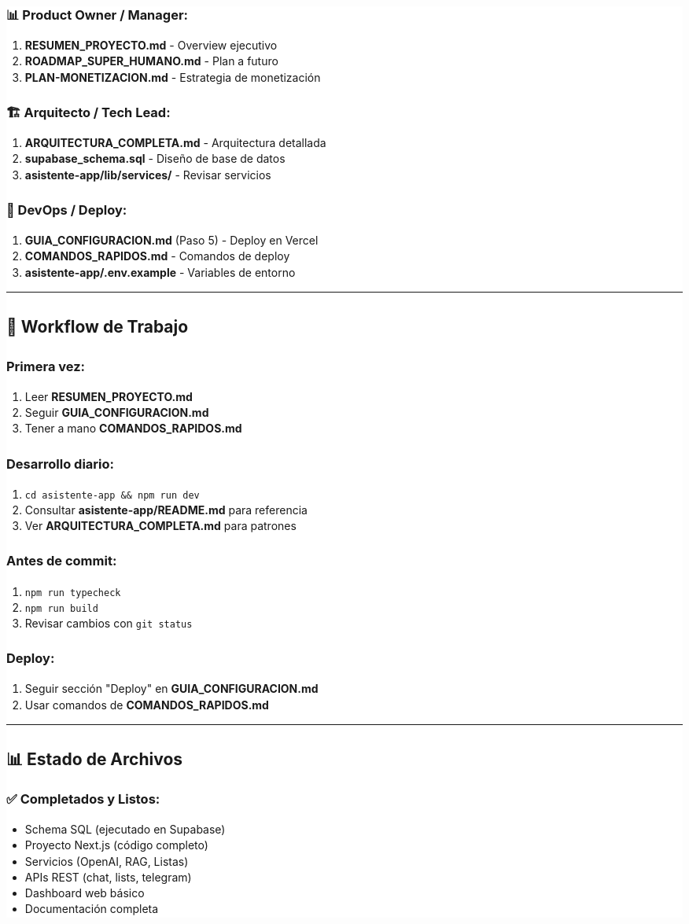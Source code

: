 ### 📊 Product Owner / Manager:
1. **RESUMEN_PROYECTO.md** - Overview ejecutivo
2. **ROADMAP_SUPER_HUMANO.md** - Plan a futuro
3. **PLAN-MONETIZACION.md** - Estrategia de monetización

### 🏗️ Arquitecto / Tech Lead:
1. **ARQUITECTURA_COMPLETA.md** - Arquitectura detallada
2. **supabase_schema.sql** - Diseño de base de datos
3. **asistente-app/lib/services/** - Revisar servicios

### 🔧 DevOps / Deploy:
1. **GUIA_CONFIGURACION.md** (Paso 5) - Deploy en Vercel
2. **COMANDOS_RAPIDOS.md** - Comandos de deploy
3. **asistente-app/.env.example** - Variables de entorno

---

## 🚀 Workflow de Trabajo

### Primera vez:
1. Leer **RESUMEN_PROYECTO.md**
2. Seguir **GUIA_CONFIGURACION.md**
3. Tener a mano **COMANDOS_RAPIDOS.md**

### Desarrollo diario:
1. `cd asistente-app && npm run dev`
2. Consultar **asistente-app/README.md** para referencia
3. Ver **ARQUITECTURA_COMPLETA.md** para patrones

### Antes de commit:
1. `npm run typecheck`
2. `npm run build`
3. Revisar cambios con `git status`

### Deploy:
1. Seguir sección "Deploy" en **GUIA_CONFIGURACION.md**
2. Usar comandos de **COMANDOS_RAPIDOS.md**

---

## 📊 Estado de Archivos

### ✅ Completados y Listos:
- Schema SQL (ejecutado en Supabase)
- Proyecto Next.js (código completo)
- Servicios (OpenAI, RAG, Listas)
- APIs REST (chat, lists, telegram)
- Dashboard web básico
- Documentación completa
